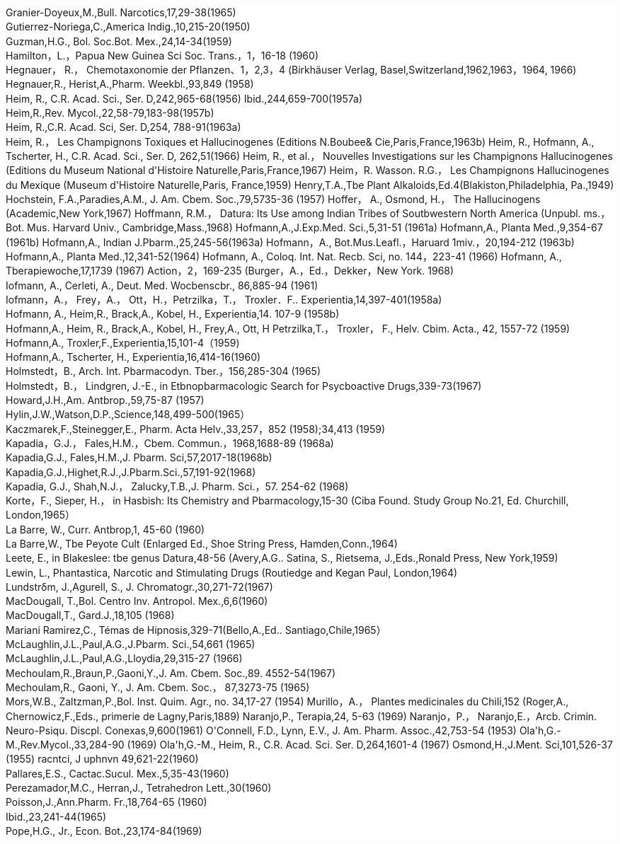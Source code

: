 Granier-Doyeux,M.,Bull. Narcotics,17,29-38(1965)   
Gutierrez-Noriega,C.,America Indig.,10,215-20(1950)   
Guzman,H.G., Bol. Soc.Bot. Mex.,24,14-34(1959)   
Hamilton，L.，Papua New Guinea Sci Soc. Trans.，1，16-18 (1960)   
Hegnauer， R.， Chemotaxonomie der Pflanzen、1，2,3，4 (Birkhäuser Verlag, Basel,Switzerland,1962,1963，1964, 1966)   
Hegnauer,R., Herist,A.,Pharm. Weekbl.,93,849 (1958)   
Heim, R., C.R. Acad. Sci., Ser. D,242,965-68(1956) Ibid.,244,659-700(1957a)   
Heim,R.,Rev. Mycol.,22,58-79,183-98(1957b)   
Heim, R.,C.R. Acad. Sci, Ser. D,254, 788-91(1963a)   
Heim, R.， Les Champignons Toxiques et Hallucinogenes (Editions N.Boubee& Cie,Paris,France,1963b) Heim, R., Hofmann, A., Tscherter, H., C.R. Acad. Sci., Ser. D, 262,51(1966) Heim, R., et al.， Nouvelles Investigations sur les Champignons Hallucinogenes (Editions du Museum National d'Histoire Naturelle,Paris,France,1967) Heim，R. Wasson. R.G.， Les Champignons Hallucinogenes du Mexique (Museum d'Histoire Naturelle,Paris, France,1959) Henry,T.A.,Tbe Plant Alkaloids,Ed.4(Blakiston,Philadelphia, Pa.,1949) Hochstein, F.A.,Paradies,A.M., J. Am. Cbem. Soc.,79,5735-36 (1957) Hoffer， A., Osmond, H.， The Hallucinogens (Academic,New York,1967) Hoffmann, R.M.， Datura: Its Use among Indian Tribes of Soutbwestern North America (Unpubl. ms.， Bot. Mus. Harvard Univ., Cambridge,Mass.,1968) Hofmann,A.,J.Exp.Med. Sci.,5,31-51 (1961a) Hofmann,A., Planta Med.,9,354-67 (1961b) Hofmann,A., Indian J.Pbarm.,25,245-56(1963a) Hofmann，A., Bot.Mus.Leafl.，Haruard 1miv.，20,194-212 (1963b) Hofmann,A., Planta Med.,12,341-52(1964) Hofmann, A., Coloq. Int. Nat. Recb. Sci, no. 144，223-41 (1966) Hofmann, A., Tberapiewoche,17,1739 (1967) Action，2，169-235 (Burger，A.，Ed.，Dekker，New York. 1968)   
Iofmann, A., Cerleti, A., Deut. Med. Wocbenscbr., 86,885-94 (1961)   
Iofmann，A.， Frey，A.， Ott，H.，Petrzilka，T.， Troxler．F.. Experientia,14,397-401(1958a)   
Hofmann, A., Heim,R., Brack,A., Kobel, H., Experientia,14. 107-9 (1958b)   
Hofmann,A., Heim, R., Brack,A., Kobel, H., Frey,A., Ott, H Petrzilka,T.， Troxler， F., Helv. Cbim. Acta., 42, 1557-72 (1959)   
Hofmann,A., Troxler,F.,Experientia,15,101-4（1959)   
Hofmann,A., Tscherter, H., Experientia,16,414-16(1960)   
Holmstedt，B., Arch. Int. Pbarmacodyn. Tber.，156,285-304 (1965)   
Holmstedt，B.， Lindgren, J.-E., in Etbnopbarmacologic Search for Psycboactive Drugs,339-73(1967)   
Howard,J.H.,Am. Antbrop.,59,75-87 (1957)   
Hylin,J.W.,Watson,D.P.,Science,148,499-500(1965）   
Kaczmarek,F.,Steinegger,E., Pharm. Acta Helv.,33,257，852 (1958);34,413 (1959)   
Kapadia，G.J.， Fales,H.M.，Cbem. Commun.，1968,1688-89 (1968a)   
Kapadia,G.J., Fales,H.M.,J. Pbarm. Sci,57,2017-18(1968b)   
Kapadia,G.J.,Highet,R.J.,J.Pbarm.Sci.,57,191-92(1968)   
Kapadia, G.J., Shah,N.J.， Zalucky,T.B.,J. Pharm. Sci.，57. 254-62 (1968)   
Korte，F., Sieper, H.， in Hasbish: Its Chemistry and Pbarmacology,15-30 (Ciba Found. Study Group No.21, Ed. Churchill, London,1965）   
La Barre, W., Curr. Antbrop,1, 45-60 (1960)   
La Barre,W., Tbe Peyote Cult (Enlarged Ed., Shoe String Press, Hamden,Conn.,1964)   
Leete, E., in Blakeslee: tbe genus Datura,48-56 (Avery,A.G.. Satina, S., Rietsema, J.,Eds.,Ronald Press, New York,1959)   
Lewin, L., Phantastica, Narcotic and Stimulating Drugs (Routiedge and Kegan Paul, London,1964)   
Lundstrδm, J.,Agurell, S., J. Chromatogr.,30,271-72(1967)   
MacDougall, T.,Bol. Centro Inv. Antropol. Mex.,6,6(1960)   
MacDougall,T., Gard.J.,18,105 (1968)   
Mariani Ramirez,C., Témas de Hipnosis,329-71(Bello,A.,Ed.. Santiago,Chile,1965）   
McLaughlin,J.L.,Paul,A.G.,J.Pbarm. Sci.,54,661 (1965)   
McLaughlin,J.L.,Paul,A.G.,Lloydia,29,315-27 (1966)   
Mechoulam,R.,Braun,P.,Gaoni,Y.,J. Am. Cbem. Soc.,89. 4552-54(1967)   
Mechoulam,R., Gaoni, Y., J. Am. Cbem. Soc.， 87,3273-75 (1965)   
Mors,W.B., Zaltzman,P.,Bol. Inst. Quim. Agr., no. 34,17-27 (1954) Murillo，A.， Plantes medicinales du Chili,152 (Roger,A., Chernowicz,F.,Eds., primerie de Lagny,Paris,1889) Naranjo,P., Terapia,24, 5-63 (1969) Naranjo，P.， Naranjo,E.，Arcb. Crimin. Neuro-Psiqu. Discpl. Conexas,9,600(1961) O'Connell, F.D., Lynn, E.V., J. Am. Pharm. Assoc.,42,753-54 (1953) Ola'h,G.-M.,Rev.Mycol.,33,284-90 (1969) Ola'h,G.-M., Heim, R., C.R. Acad. Sci. Ser. D,264,1601-4 (1967) Osmond,H.,J.Ment. Sci,101,526-37 (1955) racntci, J uphnvn 49,621-22(1960)   
Pallares,E.S., Cactac.Sucul. Mex.,5,35-43(1960)   
Perezamador,M.C., Herran,J., Tetrahedron Lett.,30(1960)   
Poisson,J.,Ann.Pharm. Fr.,18,764-65 (1960)   
Ibid.,23,241-44(1965)   
Pope,H.G., Jr., Econ. Bot.,23,174-84(1969)   